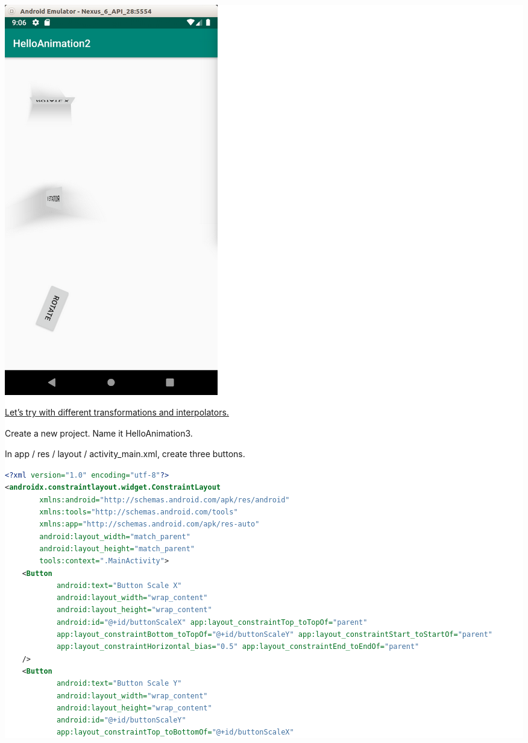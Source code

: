 <img src="../Assets/Animation-HelloAnimation2-2.png">
</p>

<u>Let’s try with different transformations and interpolators.</u>

Create a new project. Name it HelloAnimation3.

In app / res / layout / activity_main.xml, create three buttons.

```xml
<?xml version="1.0" encoding="utf-8"?>
<androidx.constraintlayout.widget.ConstraintLayout
        xmlns:android="http://schemas.android.com/apk/res/android"
        xmlns:tools="http://schemas.android.com/tools"
        xmlns:app="http://schemas.android.com/apk/res-auto"
        android:layout_width="match_parent"
        android:layout_height="match_parent"
        tools:context=".MainActivity">
    <Button
            android:text="Button Scale X"
            android:layout_width="wrap_content"
            android:layout_height="wrap_content"
            android:id="@+id/buttonScaleX" app:layout_constraintTop_toTopOf="parent"
            app:layout_constraintBottom_toTopOf="@+id/buttonScaleY" app:layout_constraintStart_toStartOf="parent"
            app:layout_constraintHorizontal_bias="0.5" app:layout_constraintEnd_toEndOf="parent"
    />
    <Button
            android:text="Button Scale Y"
            android:layout_width="wrap_content"
            android:layout_height="wrap_content"
            android:id="@+id/buttonScaleY"
            app:layout_constraintTop_toBottomOf="@+id/buttonScaleX"
```